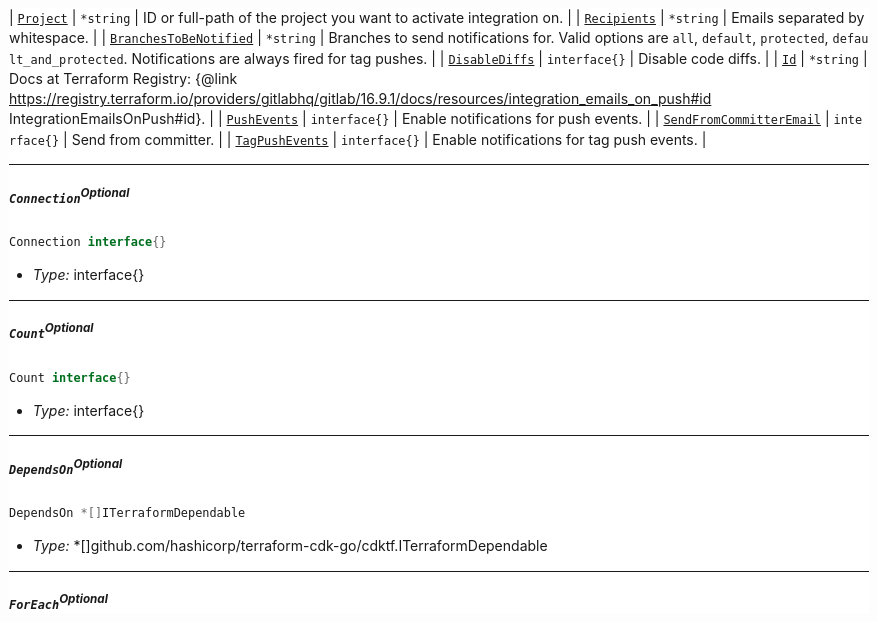 | <code><a href="#@cdktf/provider-gitlab.integrationEmailsOnPush.IntegrationEmailsOnPushConfig.property.project">Project</a></code> | <code>*string</code> | ID or full-path of the project you want to activate integration on. |
| <code><a href="#@cdktf/provider-gitlab.integrationEmailsOnPush.IntegrationEmailsOnPushConfig.property.recipients">Recipients</a></code> | <code>*string</code> | Emails separated by whitespace. |
| <code><a href="#@cdktf/provider-gitlab.integrationEmailsOnPush.IntegrationEmailsOnPushConfig.property.branchesToBeNotified">BranchesToBeNotified</a></code> | <code>*string</code> | Branches to send notifications for. Valid options are `all`, `default`, `protected`, `default_and_protected`. Notifications are always fired for tag pushes. |
| <code><a href="#@cdktf/provider-gitlab.integrationEmailsOnPush.IntegrationEmailsOnPushConfig.property.disableDiffs">DisableDiffs</a></code> | <code>interface{}</code> | Disable code diffs. |
| <code><a href="#@cdktf/provider-gitlab.integrationEmailsOnPush.IntegrationEmailsOnPushConfig.property.id">Id</a></code> | <code>*string</code> | Docs at Terraform Registry: {@link https://registry.terraform.io/providers/gitlabhq/gitlab/16.9.1/docs/resources/integration_emails_on_push#id IntegrationEmailsOnPush#id}. |
| <code><a href="#@cdktf/provider-gitlab.integrationEmailsOnPush.IntegrationEmailsOnPushConfig.property.pushEvents">PushEvents</a></code> | <code>interface{}</code> | Enable notifications for push events. |
| <code><a href="#@cdktf/provider-gitlab.integrationEmailsOnPush.IntegrationEmailsOnPushConfig.property.sendFromCommitterEmail">SendFromCommitterEmail</a></code> | <code>interface{}</code> | Send from committer. |
| <code><a href="#@cdktf/provider-gitlab.integrationEmailsOnPush.IntegrationEmailsOnPushConfig.property.tagPushEvents">TagPushEvents</a></code> | <code>interface{}</code> | Enable notifications for tag push events. |

---

##### `Connection`<sup>Optional</sup> <a name="Connection" id="@cdktf/provider-gitlab.integrationEmailsOnPush.IntegrationEmailsOnPushConfig.property.connection"></a>

```go
Connection interface{}
```

- *Type:* interface{}

---

##### `Count`<sup>Optional</sup> <a name="Count" id="@cdktf/provider-gitlab.integrationEmailsOnPush.IntegrationEmailsOnPushConfig.property.count"></a>

```go
Count interface{}
```

- *Type:* interface{}

---

##### `DependsOn`<sup>Optional</sup> <a name="DependsOn" id="@cdktf/provider-gitlab.integrationEmailsOnPush.IntegrationEmailsOnPushConfig.property.dependsOn"></a>

```go
DependsOn *[]ITerraformDependable
```

- *Type:* *[]github.com/hashicorp/terraform-cdk-go/cdktf.ITerraformDependable

---

##### `ForEach`<sup>Optional</sup> <a name="ForEach" id="@cdktf/provider-gitlab.integrationEmailsOnPush.IntegrationEmailsOnPushConfig.property.forEach"></a>
